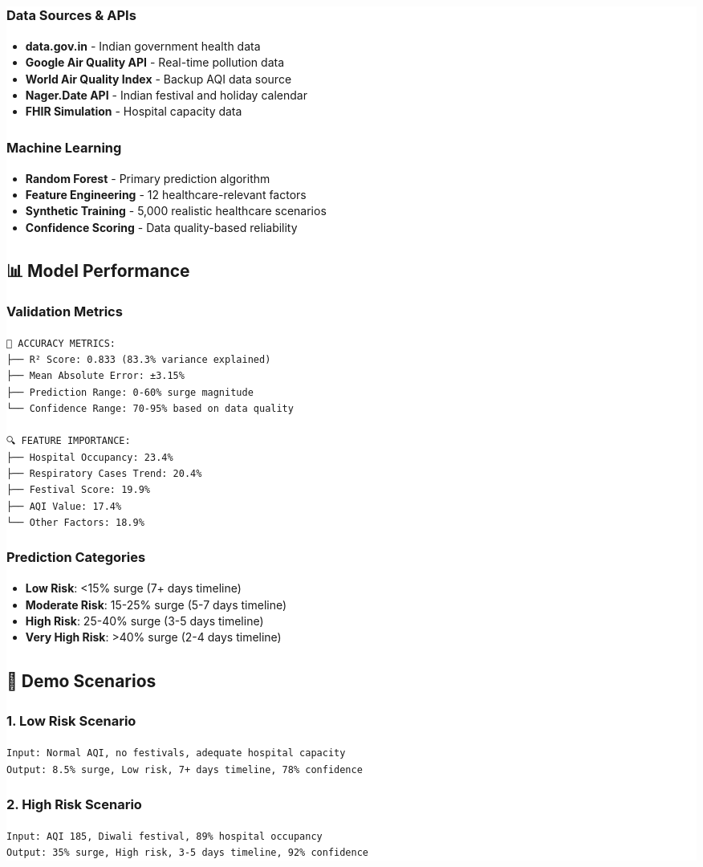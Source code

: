 ### **Data Sources & APIs**
- **data.gov.in** - Indian government health data
- **Google Air Quality API** - Real-time pollution data
- **World Air Quality Index** - Backup AQI data source
- **Nager.Date API** - Indian festival and holiday calendar
- **FHIR Simulation** - Hospital capacity data

### **Machine Learning**
- **Random Forest** - Primary prediction algorithm
- **Feature Engineering** - 12 healthcare-relevant factors
- **Synthetic Training** - 5,000 realistic healthcare scenarios
- **Confidence Scoring** - Data quality-based reliability

## 📊 Model Performance

### **Validation Metrics**
```
🎯 ACCURACY METRICS:
├── R² Score: 0.833 (83.3% variance explained)
├── Mean Absolute Error: ±3.15%
├── Prediction Range: 0-60% surge magnitude
└── Confidence Range: 70-95% based on data quality

🔍 FEATURE IMPORTANCE:
├── Hospital Occupancy: 23.4%
├── Respiratory Cases Trend: 20.4%  
├── Festival Score: 19.9%
├── AQI Value: 17.4%
└── Other Factors: 18.9%
```

### **Prediction Categories**
- **Low Risk**: <15% surge (7+ days timeline)
- **Moderate Risk**: 15-25% surge (5-7 days timeline)
- **High Risk**: 25-40% surge (3-5 days timeline)
- **Very High Risk**: >40% surge (2-4 days timeline)

## 🎪 Demo Scenarios

### **1. Low Risk Scenario**
```
Input: Normal AQI, no festivals, adequate hospital capacity
Output: 8.5% surge, Low risk, 7+ days timeline, 78% confidence
```

### **2. High Risk Scenario** 
```
Input: AQI 185, Diwali festival, 89% hospital occupancy
Output: 35% surge, High risk, 3-5 days timeline, 92% confidence
```
